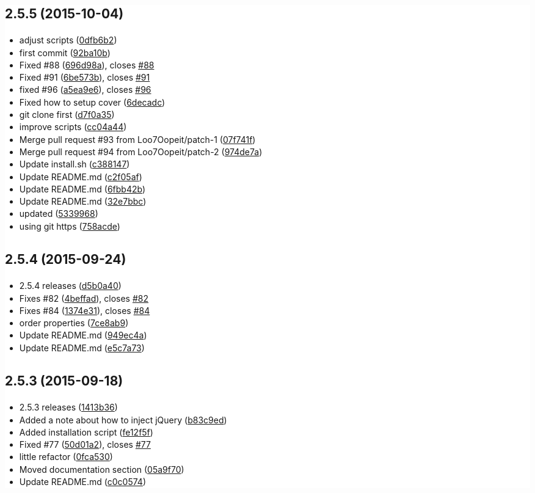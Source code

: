 <a name="2.5.5"></a>
## 2.5.5 (2015-10-04)


* adjust scripts ([0dfb6b2](https://github.com/kikobeats/uno-zen/commit/0dfb6b2))
* first commit ([92ba10b](https://github.com/kikobeats/uno-zen/commit/92ba10b))
* Fixed #88 ([696d98a](https://github.com/kikobeats/uno-zen/commit/696d98a)), closes [#88](https://github.com/kikobeats/uno-zen/issues/88)
* Fixed #91 ([6be573b](https://github.com/kikobeats/uno-zen/commit/6be573b)), closes [#91](https://github.com/kikobeats/uno-zen/issues/91)
* fixed #96 ([a5ea9e6](https://github.com/kikobeats/uno-zen/commit/a5ea9e6)), closes [#96](https://github.com/kikobeats/uno-zen/issues/96)
* Fixed how to setup cover ([6decadc](https://github.com/kikobeats/uno-zen/commit/6decadc))
* git clone first ([d7f0a35](https://github.com/kikobeats/uno-zen/commit/d7f0a35))
* improve scripts ([cc04a44](https://github.com/kikobeats/uno-zen/commit/cc04a44))
* Merge pull request #93 from Loo7Oopeit/patch-1 ([07f741f](https://github.com/kikobeats/uno-zen/commit/07f741f))
* Merge pull request #94 from Loo7Oopeit/patch-2 ([974de7a](https://github.com/kikobeats/uno-zen/commit/974de7a))
* Update install.sh ([c388147](https://github.com/kikobeats/uno-zen/commit/c388147))
* Update README.md ([c2f05af](https://github.com/kikobeats/uno-zen/commit/c2f05af))
* Update README.md ([6fbb42b](https://github.com/kikobeats/uno-zen/commit/6fbb42b))
* Update README.md ([32e7bbc](https://github.com/kikobeats/uno-zen/commit/32e7bbc))
* updated ([5339968](https://github.com/kikobeats/uno-zen/commit/5339968))
* using git https ([758acde](https://github.com/kikobeats/uno-zen/commit/758acde))



<a name="2.5.4"></a>
## 2.5.4 (2015-09-24)


* 2.5.4 releases ([d5b0a40](https://github.com/kikobeats/uno-zen/commit/d5b0a40))
* Fixes #82 ([4beffad](https://github.com/kikobeats/uno-zen/commit/4beffad)), closes [#82](https://github.com/kikobeats/uno-zen/issues/82)
* Fixes #84 ([1374e31](https://github.com/kikobeats/uno-zen/commit/1374e31)), closes [#84](https://github.com/kikobeats/uno-zen/issues/84)
* order properties ([7ce8ab9](https://github.com/kikobeats/uno-zen/commit/7ce8ab9))
* Update README.md ([949ec4a](https://github.com/kikobeats/uno-zen/commit/949ec4a))
* Update README.md ([e5c7a73](https://github.com/kikobeats/uno-zen/commit/e5c7a73))



<a name="2.5.3"></a>
## 2.5.3 (2015-09-18)


* 2.5.3 releases ([1413b36](https://github.com/kikobeats/uno-zen/commit/1413b36))
* Added a note about how to inject jQuery ([b83c9ed](https://github.com/kikobeats/uno-zen/commit/b83c9ed))
* Added installation script ([fe12f5f](https://github.com/kikobeats/uno-zen/commit/fe12f5f))
* Fixed #77 ([50d01a2](https://github.com/kikobeats/uno-zen/commit/50d01a2)), closes [#77](https://github.com/kikobeats/uno-zen/issues/77)
* little refactor ([0fca530](https://github.com/kikobeats/uno-zen/commit/0fca530))
* Moved documentation section ([05a9f70](https://github.com/kikobeats/uno-zen/commit/05a9f70))
* Update README.md ([c0c0574](https://github.com/kikobeats/uno-zen/commit/c0c0574))
